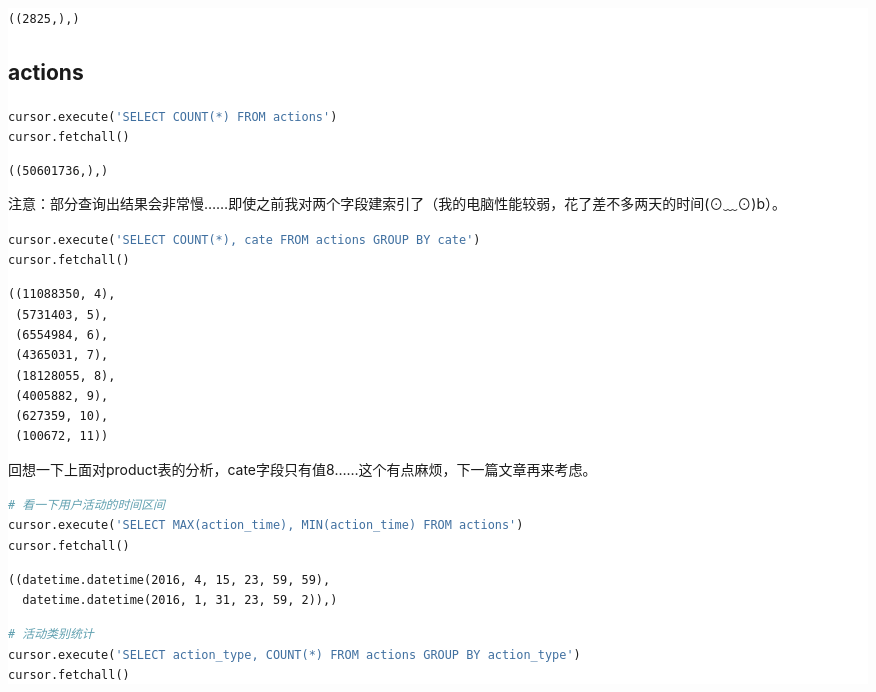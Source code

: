 


    ((2825,),)



## actions


```python
cursor.execute('SELECT COUNT(*) FROM actions')
cursor.fetchall()
```




    ((50601736,),)



注意：部分查询出结果会非常慢……即使之前我对两个字段建索引了（我的电脑性能较弱，花了差不多两天的时间(⊙﹏⊙)b）。


```python
cursor.execute('SELECT COUNT(*), cate FROM actions GROUP BY cate')
cursor.fetchall()
```




    ((11088350, 4),
     (5731403, 5),
     (6554984, 6),
     (4365031, 7),
     (18128055, 8),
     (4005882, 9),
     (627359, 10),
     (100672, 11))



回想一下上面对product表的分析，cate字段只有值8……这个有点麻烦，下一篇文章再来考虑。


```python
# 看一下用户活动的时间区间
cursor.execute('SELECT MAX(action_time), MIN(action_time) FROM actions')
cursor.fetchall()
```




    ((datetime.datetime(2016, 4, 15, 23, 59, 59),
      datetime.datetime(2016, 1, 31, 23, 59, 2)),)




```python
# 活动类别统计
cursor.execute('SELECT action_type, COUNT(*) FROM actions GROUP BY action_type')
cursor.fetchall()
```
